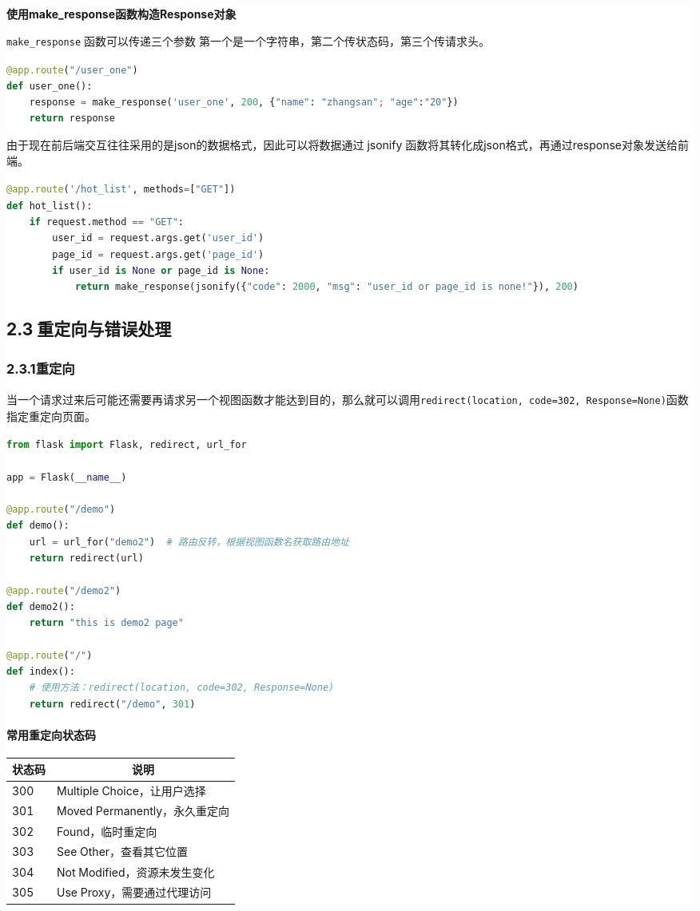 **使用make_response函数构造Response对象**

`make_response` 函数可以传递三个参数 第一个是一个字符串，第二个传状态码，第三个传请求头。

```python
@app.route("/user_one")
def user_one():
    response = make_response('user_one', 200, {"name": "zhangsan"; "age":"20"})
    return response
```

由于现在前后端交互往往采用的是json的数据格式，因此可以将数据通过 jsonify 函数将其转化成json格式，再通过response对象发送给前端。

```python
@app.route('/hot_list', methods=["GET"])
def hot_list():
    if request.method == "GET":
        user_id = request.args.get('user_id')
        page_id = request.args.get('page_id')
        if user_id is None or page_id is None:
            return make_response(jsonify({"code": 2000, "msg": "user_id or page_id is none!"}), 200)
```



## 2.3 重定向与错误处理

### 2.3.1重定向

当一个请求过来后可能还需要再请求另一个视图函数才能达到目的，那么就可以调用`redirect(location, code=302, Response=None)`函数指定重定向页面。

```python
from flask import Flask, redirect, url_for

app = Flask(__name__)

@app.route("/demo")
def demo():
    url = url_for("demo2")  # 路由反转，根据视图函数名获取路由地址
    return redirect(url)

@app.route("/demo2")
def demo2():
    return "this is demo2 page"

@app.route("/")
def index():
    # 使用方法：redirect(location, code=302, Response=None) 
    return redirect("/demo", 301) 
```

#### 常用重定向状态码

| 状态码 | 说明                          |
| ------ | ----------------------------- |
| 300    | Multiple Choice，让用户选择   |
| 301    | Moved Permanently，永久重定向 |
| 302    | Found，临时重定向             |
| 303    | See Other，查看其它位置       |
| 304    | Not Modified，资源未发生变化  |
| 305    | Use Proxy，需要通过代理访问   |


[百度百科]: https://baike.baidu.com/item/Flask/1241509
[维基百科]: https://zh.wikipedia.org/zh-hans/Flask